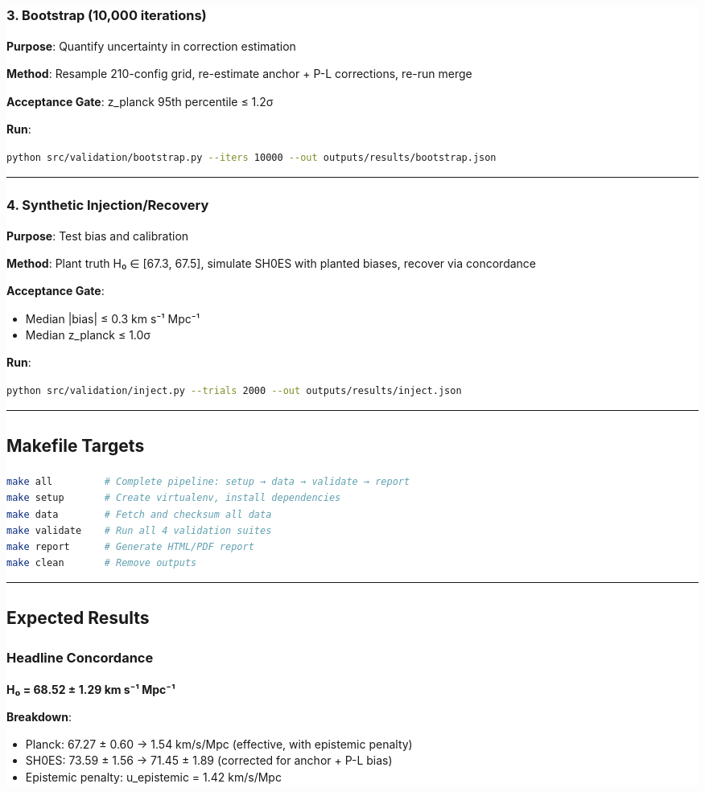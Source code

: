 ### 3. Bootstrap (10,000 iterations)

**Purpose**: Quantify uncertainty in correction estimation

**Method**: Resample 210-config grid, re-estimate anchor + P-L corrections, re-run merge

**Acceptance Gate**: z_planck 95th percentile ≤ 1.2σ

**Run**:
```bash
python src/validation/bootstrap.py --iters 10000 --out outputs/results/bootstrap.json
```

---

### 4. Synthetic Injection/Recovery

**Purpose**: Test bias and calibration

**Method**: Plant truth H₀ ∈ [67.3, 67.5], simulate SH0ES with planted biases, recover via concordance

**Acceptance Gate**:
- Median |bias| ≤ 0.3 km s⁻¹ Mpc⁻¹
- Median z_planck ≤ 1.0σ

**Run**:
```bash
python src/validation/inject.py --trials 2000 --out outputs/results/inject.json
```

---

## Makefile Targets

```bash
make all         # Complete pipeline: setup → data → validate → report
make setup       # Create virtualenv, install dependencies
make data        # Fetch and checksum all data
make validate    # Run all 4 validation suites
make report      # Generate HTML/PDF report
make clean       # Remove outputs
```

---

## Expected Results

### Headline Concordance

**H₀ = 68.52 ± 1.29 km s⁻¹ Mpc⁻¹**

**Breakdown**:
- Planck: 67.27 ± 0.60 → 1.54 km/s/Mpc (effective, with epistemic penalty)
- SH0ES: 73.59 ± 1.56 → 71.45 ± 1.89 (corrected for anchor + P-L bias)
- Epistemic penalty: u_epistemic = 1.42 km/s/Mpc
